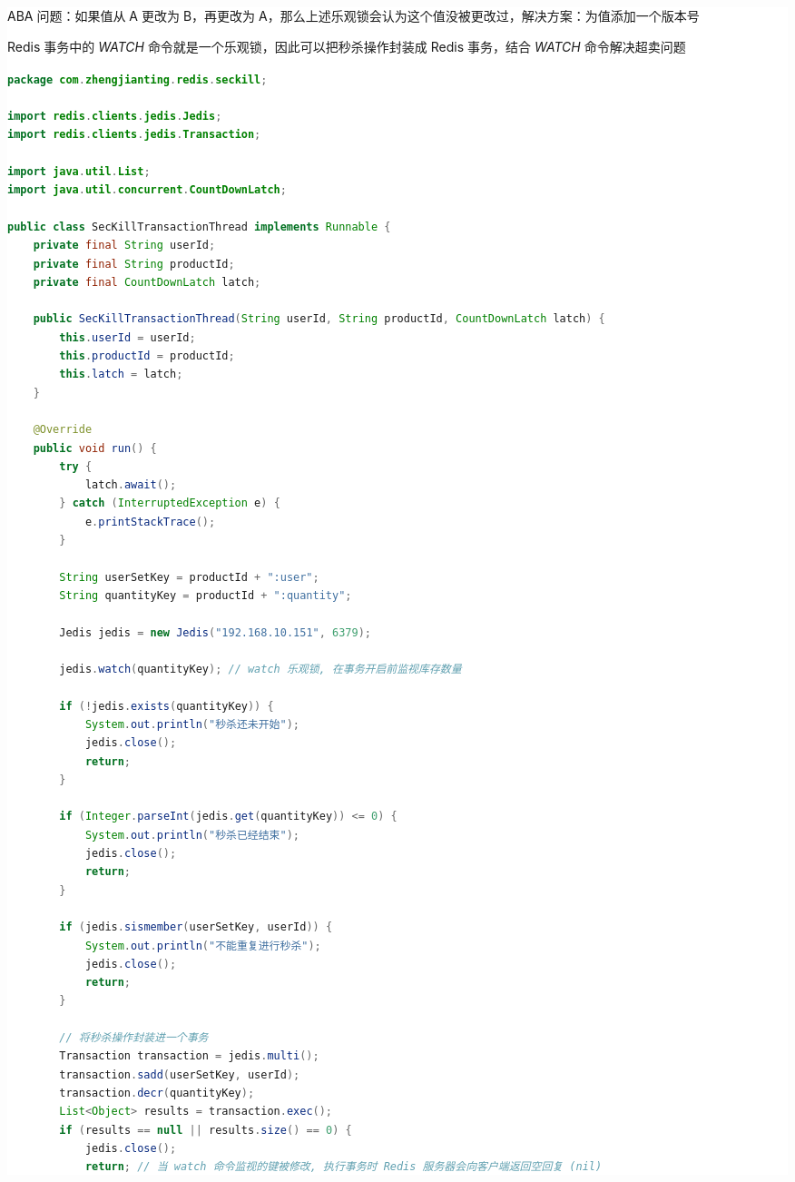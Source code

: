 ABA 问题：如果值从 A 更改为 B，再更改为 A，那么上述乐观锁会认为这个值没被更改过，解决方案：为值添加一个版本号

Redis 事务中的 _WATCH_ 命令就是一个乐观锁，因此可以把秒杀操作封装成 Redis 事务，结合 _WATCH_ 命令解决超卖问题

```java
package com.zhengjianting.redis.seckill;

import redis.clients.jedis.Jedis;
import redis.clients.jedis.Transaction;

import java.util.List;
import java.util.concurrent.CountDownLatch;

public class SecKillTransactionThread implements Runnable {
    private final String userId;
    private final String productId;
    private final CountDownLatch latch;

    public SecKillTransactionThread(String userId, String productId, CountDownLatch latch) {
        this.userId = userId;
        this.productId = productId;
        this.latch = latch;
    }

    @Override
    public void run() {
        try {
            latch.await();
        } catch (InterruptedException e) {
            e.printStackTrace();
        }

        String userSetKey = productId + ":user";
        String quantityKey = productId + ":quantity";

        Jedis jedis = new Jedis("192.168.10.151", 6379);

        jedis.watch(quantityKey); // watch 乐观锁, 在事务开启前监视库存数量

        if (!jedis.exists(quantityKey)) {
            System.out.println("秒杀还未开始");
            jedis.close();
            return;
        }

        if (Integer.parseInt(jedis.get(quantityKey)) <= 0) {
            System.out.println("秒杀已经结束");
            jedis.close();
            return;
        }

        if (jedis.sismember(userSetKey, userId)) {
            System.out.println("不能重复进行秒杀");
            jedis.close();
            return;
        }

        // 将秒杀操作封装进一个事务
        Transaction transaction = jedis.multi();
        transaction.sadd(userSetKey, userId);
        transaction.decr(quantityKey);
        List<Object> results = transaction.exec();
        if (results == null || results.size() == 0) {
            jedis.close();
            return; // 当 watch 命令监视的键被修改, 执行事务时 Redis 服务器会向客户端返回空回复 (nil)
```